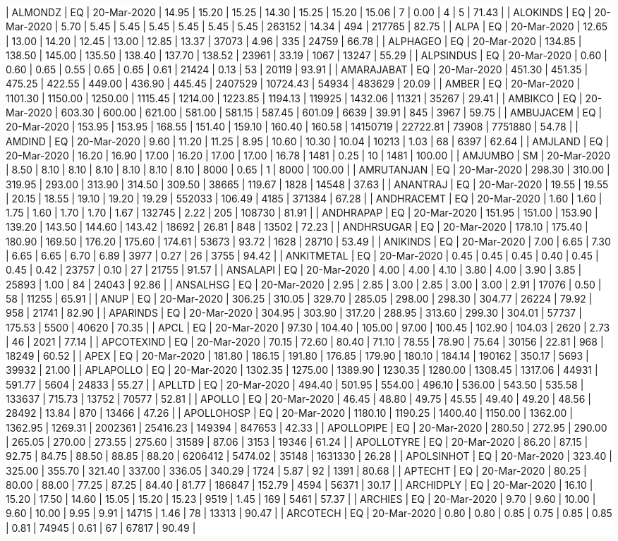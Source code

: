 | ALMONDZ | EQ | 20-Mar-2020 | 14.95 | 15.20 | 15.25 | 14.30 | 15.25 | 15.20 | 15.06 | 7 | 0.00 | 4 | 5 | 71.43 |
| ALOKINDS | EQ | 20-Mar-2020 | 5.70 | 5.45 | 5.45 | 5.45 | 5.45 | 5.45 | 5.45 | 263152 | 14.34 | 494 | 217765 | 82.75 |
| ALPA | EQ | 20-Mar-2020 | 12.65 | 13.00 | 14.20 | 12.45 | 13.00 | 12.85 | 13.37 | 37073 | 4.96 | 335 | 24759 | 66.78 |
| ALPHAGEO | EQ | 20-Mar-2020 | 134.85 | 138.50 | 145.00 | 135.50 | 138.40 | 137.70 | 138.52 | 23961 | 33.19 | 1067 | 13247 | 55.29 |
| ALPSINDUS | EQ | 20-Mar-2020 | 0.60 | 0.60 | 0.65 | 0.55 | 0.65 | 0.65 | 0.61 | 21424 | 0.13 | 53 | 20119 | 93.91 |
| AMARAJABAT | EQ | 20-Mar-2020 | 451.30 | 451.35 | 475.25 | 422.55 | 449.00 | 436.90 | 445.45 | 2407529 | 10724.43 | 54934 | 483629 | 20.09 |
| AMBER | EQ | 20-Mar-2020 | 1101.30 | 1150.00 | 1250.00 | 1115.45 | 1214.00 | 1223.85 | 1194.13 | 119925 | 1432.06 | 11321 | 35267 | 29.41 |
| AMBIKCO | EQ | 20-Mar-2020 | 603.30 | 600.00 | 621.00 | 581.00 | 581.15 | 587.45 | 601.09 | 6639 | 39.91 | 845 | 3967 | 59.75 |
| AMBUJACEM | EQ | 20-Mar-2020 | 153.95 | 153.95 | 168.55 | 151.40 | 159.10 | 160.40 | 160.58 | 14150719 | 22722.81 | 73908 | 7751880 | 54.78 |
| AMDIND | EQ | 20-Mar-2020 | 9.60 | 11.20 | 11.25 | 8.95 | 10.60 | 10.30 | 10.04 | 10213 | 1.03 | 68 | 6397 | 62.64 |
| AMJLAND | EQ | 20-Mar-2020 | 16.20 | 16.90 | 17.00 | 16.20 | 17.00 | 17.00 | 16.78 | 1481 | 0.25 | 10 | 1481 | 100.00 |
| AMJUMBO | SM | 20-Mar-2020 | 8.50 | 8.10 | 8.10 | 8.10 | 8.10 | 8.10 | 8.10 | 8000 | 0.65 | 1 | 8000 | 100.00 |
| AMRUTANJAN | EQ | 20-Mar-2020 | 298.30 | 310.00 | 319.95 | 293.00 | 313.90 | 314.50 | 309.50 | 38665 | 119.67 | 1828 | 14548 | 37.63 |
| ANANTRAJ | EQ | 20-Mar-2020 | 19.55 | 19.55 | 20.15 | 18.55 | 19.10 | 19.20 | 19.29 | 552033 | 106.49 | 4185 | 371384 | 67.28 |
| ANDHRACEMT | EQ | 20-Mar-2020 | 1.60 | 1.60 | 1.75 | 1.60 | 1.70 | 1.70 | 1.67 | 132745 | 2.22 | 205 | 108730 | 81.91 |
| ANDHRAPAP | EQ | 20-Mar-2020 | 151.95 | 151.00 | 153.90 | 139.20 | 143.50 | 144.60 | 143.42 | 18692 | 26.81 | 848 | 13502 | 72.23 |
| ANDHRSUGAR | EQ | 20-Mar-2020 | 178.10 | 175.40 | 180.90 | 169.50 | 176.20 | 175.60 | 174.61 | 53673 | 93.72 | 1628 | 28710 | 53.49 |
| ANIKINDS | EQ | 20-Mar-2020 | 7.00 | 6.65 | 7.30 | 6.65 | 6.65 | 6.70 | 6.89 | 3977 | 0.27 | 26 | 3755 | 94.42 |
| ANKITMETAL | EQ | 20-Mar-2020 | 0.45 | 0.45 | 0.45 | 0.40 | 0.45 | 0.45 | 0.42 | 23757 | 0.10 | 27 | 21755 | 91.57 |
| ANSALAPI | EQ | 20-Mar-2020 | 4.00 | 4.00 | 4.10 | 3.80 | 4.00 | 3.90 | 3.85 | 25893 | 1.00 | 84 | 24043 | 92.86 |
| ANSALHSG | EQ | 20-Mar-2020 | 2.95 | 2.85 | 3.00 | 2.85 | 3.00 | 3.00 | 2.91 | 17076 | 0.50 | 58 | 11255 | 65.91 |
| ANUP | EQ | 20-Mar-2020 | 306.25 | 310.05 | 329.70 | 285.05 | 298.00 | 298.30 | 304.77 | 26224 | 79.92 | 958 | 21741 | 82.90 |
| APARINDS | EQ | 20-Mar-2020 | 304.95 | 303.90 | 317.20 | 288.95 | 313.60 | 299.30 | 304.01 | 57737 | 175.53 | 5500 | 40620 | 70.35 |
| APCL | EQ | 20-Mar-2020 | 97.30 | 104.40 | 105.00 | 97.00 | 100.45 | 102.90 | 104.03 | 2620 | 2.73 | 46 | 2021 | 77.14 |
| APCOTEXIND | EQ | 20-Mar-2020 | 70.15 | 72.60 | 80.40 | 71.10 | 78.55 | 78.90 | 75.64 | 30156 | 22.81 | 968 | 18249 | 60.52 |
| APEX | EQ | 20-Mar-2020 | 181.80 | 186.15 | 191.80 | 176.85 | 179.90 | 180.10 | 184.14 | 190162 | 350.17 | 5693 | 39932 | 21.00 |
| APLAPOLLO | EQ | 20-Mar-2020 | 1302.35 | 1275.00 | 1389.90 | 1230.35 | 1280.00 | 1308.45 | 1317.06 | 44931 | 591.77 | 5604 | 24833 | 55.27 |
| APLLTD | EQ | 20-Mar-2020 | 494.40 | 501.95 | 554.00 | 496.10 | 536.00 | 543.50 | 535.58 | 133637 | 715.73 | 13752 | 70577 | 52.81 |
| APOLLO | EQ | 20-Mar-2020 | 46.45 | 48.80 | 49.75 | 45.55 | 49.40 | 49.20 | 48.56 | 28492 | 13.84 | 870 | 13466 | 47.26 |
| APOLLOHOSP | EQ | 20-Mar-2020 | 1180.10 | 1190.25 | 1400.40 | 1150.00 | 1362.00 | 1362.95 | 1269.31 | 2002361 | 25416.23 | 149394 | 847653 | 42.33 |
| APOLLOPIPE | EQ | 20-Mar-2020 | 280.50 | 272.95 | 290.00 | 265.05 | 270.00 | 273.55 | 275.60 | 31589 | 87.06 | 3153 | 19346 | 61.24 |
| APOLLOTYRE | EQ | 20-Mar-2020 | 86.20 | 87.15 | 92.75 | 84.75 | 88.50 | 88.85 | 88.20 | 6206412 | 5474.02 | 35148 | 1631330 | 26.28 |
| APOLSINHOT | EQ | 20-Mar-2020 | 323.40 | 325.00 | 355.70 | 321.40 | 337.00 | 336.05 | 340.29 | 1724 | 5.87 | 92 | 1391 | 80.68 |
| APTECHT | EQ | 20-Mar-2020 | 80.25 | 80.00 | 88.00 | 77.25 | 87.25 | 84.40 | 81.77 | 186847 | 152.79 | 4594 | 56371 | 30.17 |
| ARCHIDPLY | EQ | 20-Mar-2020 | 16.10 | 15.20 | 17.50 | 14.60 | 15.05 | 15.20 | 15.23 | 9519 | 1.45 | 169 | 5461 | 57.37 |
| ARCHIES | EQ | 20-Mar-2020 | 9.70 | 9.60 | 10.00 | 9.60 | 10.00 | 9.95 | 9.91 | 14715 | 1.46 | 78 | 13313 | 90.47 |
| ARCOTECH | EQ | 20-Mar-2020 | 0.80 | 0.80 | 0.85 | 0.75 | 0.85 | 0.85 | 0.81 | 74945 | 0.61 | 67 | 67817 | 90.49 |